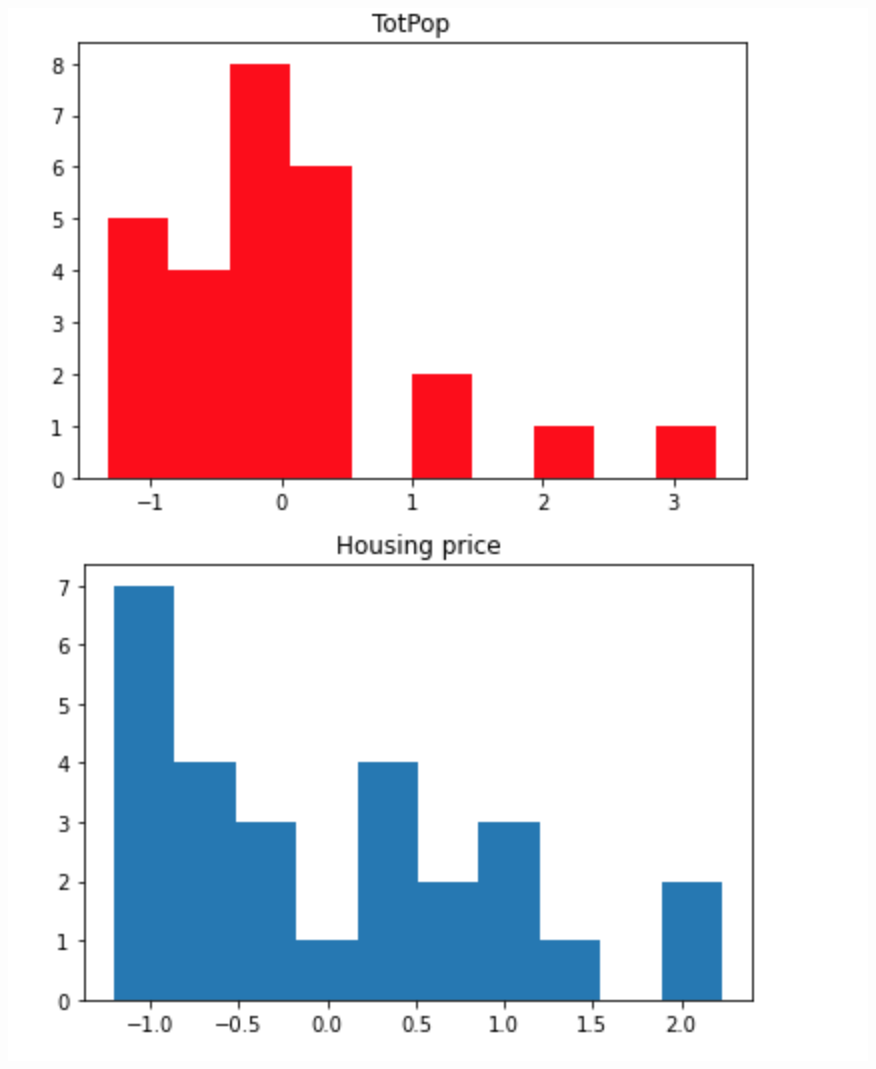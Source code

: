 ![alt text](https://github.com/alechay/Coursera_Capstone/blob/main/week5/images/population_dist.png) <br>
![alt text](https://github.com/alechay/Coursera_Capstone/blob/main/week5/images/housing_dist.png)
